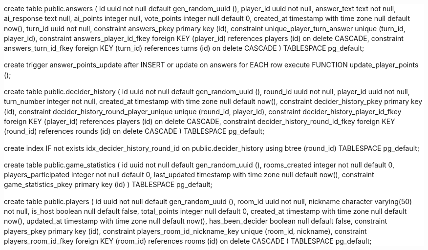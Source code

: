 create table public.answers (
id uuid not null default gen_random_uuid (),
player_id uuid not null,
answer_text text not null,
ai_response text null,
ai_points integer null,
vote_points integer null default 0,
created_at timestamp with time zone null default now(),
turn_id uuid not null,
constraint answers_pkey primary key (id),
constraint unique_player_turn_answer unique (turn_id, player_id),
constraint answers_player_id_fkey foreign KEY (player_id) references players (id) on delete CASCADE,
constraint answers_turn_id_fkey foreign KEY (turn_id) references turns (id) on delete CASCADE
) TABLESPACE pg_default;

create trigger answer_points_update
after INSERT
or
update on answers for EACH row
execute FUNCTION update_player_points ();

create table public.decider_history (
id uuid not null default gen_random_uuid (),
round_id uuid not null,
player_id uuid not null,
turn_number integer not null,
created_at timestamp with time zone null default now(),
constraint decider_history_pkey primary key (id),
constraint decider_history_round_player_unique unique (round_id, player_id),
constraint decider_history_player_id_fkey foreign KEY (player_id) references players (id) on delete CASCADE,
constraint decider_history_round_id_fkey foreign KEY (round_id) references rounds (id) on delete CASCADE
) TABLESPACE pg_default;

create index IF not exists idx_decider_history_round_id on public.decider_history using btree (round_id) TABLESPACE pg_default;

create table public.game_statistics (
id uuid not null default gen_random_uuid (),
rooms_created integer not null default 0,
players_participated integer not null default 0,
last_updated timestamp with time zone null default now(),
constraint game_statistics_pkey primary key (id)
) TABLESPACE pg_default;

create table public.players (
id uuid not null default gen_random_uuid (),
room_id uuid not null,
nickname character varying(50) not null,
is_host boolean null default false,
total_points integer null default 0,
created_at timestamp with time zone null default now(),
updated_at timestamp with time zone null default now(),
has_been_decider boolean null default false,
constraint players_pkey primary key (id),
constraint players_room_id_nickname_key unique (room_id, nickname),
constraint players_room_id_fkey foreign KEY (room_id) references rooms (id) on delete CASCADE
) TABLESPACE pg_default;
